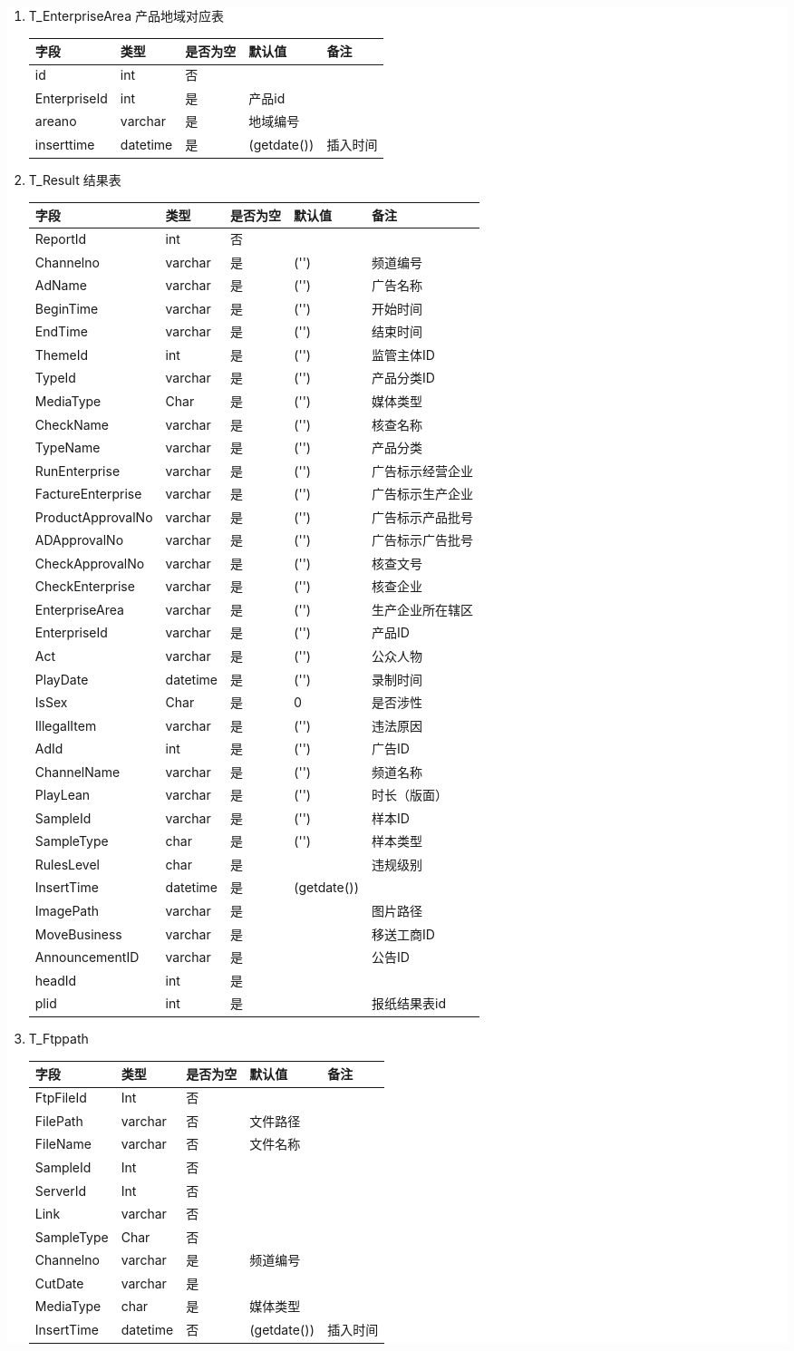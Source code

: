1. T_EnterpriseArea 产品地域对应表

    字段 | 类型 | 是否为空 | 默认值 | 备注 
    :------|:-----|:-----|:-----|:-----
    id | int | 否
    EnterpriseId | int | 是 | 产品id
    areano | varchar | 是 | 地域编号
    inserttime | datetime | 是 | (getdate()) | 插入时间

1. T_Result 结果表

    字段 | 类型 | 是否为空 | 默认值 | 备注 
    :------|:-----|:-----|:-----|:-----
    ReportId | int | 否 |  | 
	Channelno | varchar | 是 | ('') | 频道编号
	AdName | varchar | 是 | ('') | 广告名称
	BeginTime | varchar | 是 | ('') | 开始时间
	EndTime | varchar | 是 | ('') | 结束时间
	ThemeId | int | 是 | ('') | 监管主体ID
	TypeId | varchar | 是 | ('') | 产品分类ID
	MediaType | Char | 是 | ('') | 媒体类型
	CheckName | varchar | 是 | ('') | 核查名称
	TypeName | varchar | 是 | ('') | 产品分类
	RunEnterprise | varchar | 是 | ('') | 广告标示经营企业
	FactureEnterprise | varchar | 是 | ('') | 广告标示生产企业
	ProductApprovalNo | varchar | 是 | ('') | 广告标示产品批号
	ADApprovalNo | varchar | 是 | ('') | 广告标示广告批号
	CheckApprovalNo | varchar | 是 | ('') | 核查文号
	CheckEnterprise | varchar | 是 | ('') | 核查企业
	EnterpriseArea | varchar | 是 | ('') | 生产企业所在辖区
	EnterpriseId | varchar | 是 | ('') | 产品ID
	Act | varchar | 是 | ('') | 公众人物
	PlayDate | datetime | 是 | ('') | 录制时间
	IsSex | Char | 是 | 0 | 是否涉性
	IllegalItem | varchar | 是 | ('') | 违法原因
	AdId | int | 是 | ('') | 广告ID
	ChannelName | varchar | 是 | ('') | 频道名称
	PlayLean | varchar | 是 | ('') | 时长（版面）
	SampleId | varchar | 是 | ('') | 样本ID
	SampleType | char | 是 | ('') | 样本类型
	RulesLevel | char | 是 |  | 违规级别
	InsertTime | datetime | 是 | (getdate()) | 
	ImagePath | varchar | 是 |  | 图片路径
	MoveBusiness | varchar | 是 |  | 移送工商ID
	AnnouncementID | varchar | 是 |  | 公告ID
	headId | int | 是 |  | 
	plid | int | 是 |  | 报纸结果表id

1. T_Ftppath

    字段 | 类型 | 是否为空 | 默认值 | 备注 
    :------|:-----|:-----|:-----|:-----
    FtpFileId	| Int	| 否		
    FilePath	| varchar	| 否		| 文件路径
    FileName	| varchar	| 否		| 文件名称
    SampleId	| Int	| 否		
    ServerId	| Int	| 否		
    Link | varchar	| 否		
    SampleType	| Char	| 否		
    Channelno | varchar | 	是 | 频道编号
    CutDate	| varchar | 是		
    MediaType | char | 是 | 媒体类型
    InsertTime	| datetime	| 否 |	(getdate())	| 插入时间
